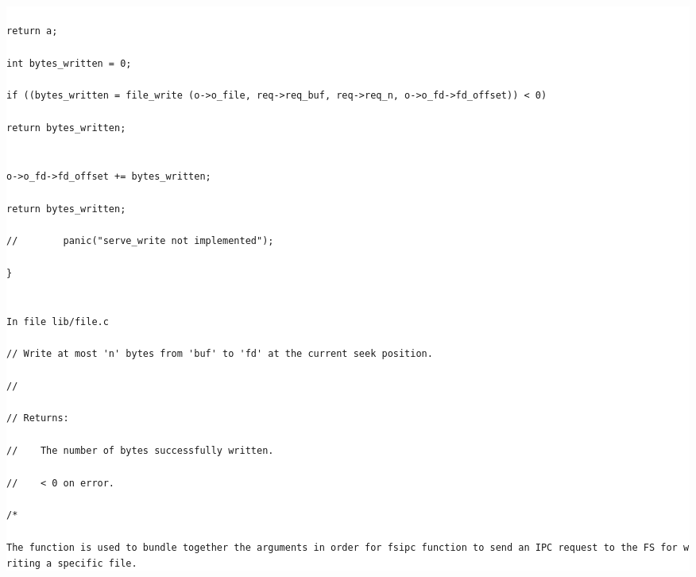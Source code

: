 																																																																																																																																																																																																																																																																																																								                  return a;
																																																																																																																																																																																																																																																																																																											           int bytes_written = 0;
																																																																																																																																																																																																																																																																																																													         if ((bytes_written = file_write (o->o_file, req->req_buf, req->req_n, o->o_fd->fd_offset)) < 0)
																																																																																																																																																																																																																																																																																																														                    return bytes_written;

																																																																																																																																																																																																																																																																																																																		        o->o_fd->fd_offset += bytes_written;
																																																																																																																																																																																																																																																																																																																			           return bytes_written;
																																																																																																																																																																																																																																																																																																																					         //        panic("serve_write not implemented");
																																																																																																																																																																																																																																																																																																																						    }

																																																																																																																																																																																																																																																																																																																						    In file lib/file.c
																																																																																																																																																																																																																																																																																																																						    // Write at most 'n' bytes from 'buf' to 'fd' at the current seek position.
																																																																																																																																																																																																																																																																																																																						    //
																																																																																																																																																																																																																																																																																																																						    // Returns:
																																																																																																																																																																																																																																																																																																																						    //    The number of bytes successfully written.
																																																																																																																																																																																																																																																																																																																						    //    < 0 on error.
																																																																																																																																																																																																																																																																																																																						    /*
																																																																																																																																																																																																																																																																																																																						    The function is used to bundle together the arguments in order for fsipc function to send an IPC request to the FS for writing a specific file.